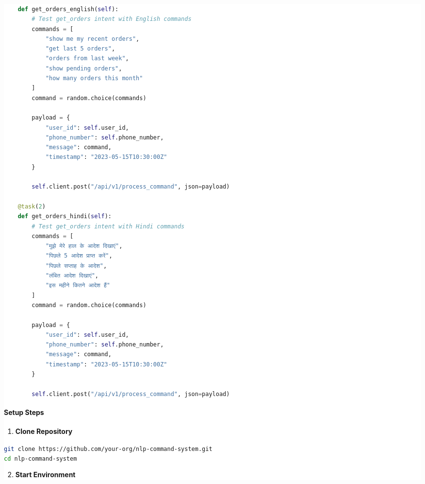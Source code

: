 ```python
    def get_orders_english(self):
        # Test get_orders intent with English commands
        commands = [
            "show me my recent orders",
            "get last 5 orders",
            "orders from last week",
            "show pending orders",
            "how many orders this month"
        ]
        command = random.choice(commands)
        
        payload = {
            "user_id": self.user_id,
            "phone_number": self.phone_number,
            "message": command,
            "timestamp": "2023-05-15T10:30:00Z"
        }
        
        self.client.post("/api/v1/process_command", json=payload)
    
    @task(2)
    def get_orders_hindi(self):
        # Test get_orders intent with Hindi commands
        commands = [
            "मुझे मेरे हाल के आदेश दिखाएं",
            "पिछले 5 आदेश प्राप्त करें",
            "पिछले सप्ताह के आदेश",
            "लंबित आदेश दिखाएं",
            "इस महीने कितने आदेश हैं"
        ]
        command = random.choice(commands)
        
        payload = {
            "user_id": self.user_id,
            "phone_number": self.phone_number,
            "message": command,
            "timestamp": "2023-05-15T10:30:00Z"
        }
        
        self.client.post("/api/v1/process_command", json=payload)
```

#### Setup Steps

1. **Clone Repository**

```bash
git clone https://github.com/your-org/nlp-command-system.git
cd nlp-command-system
```

2. **Start Environment**
